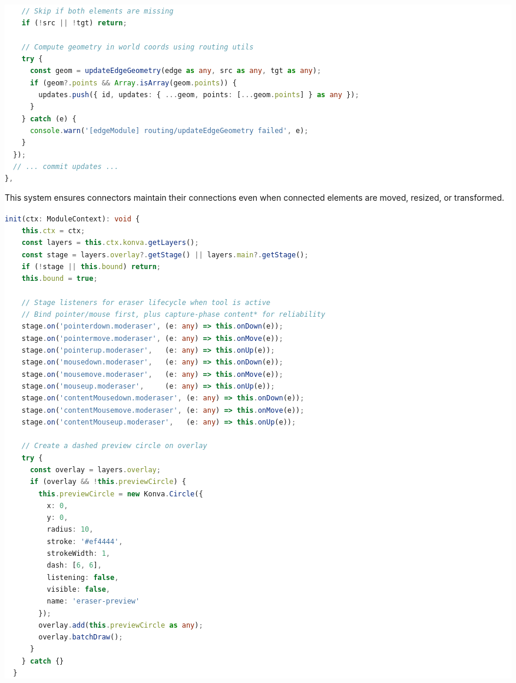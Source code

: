 ```105:143:src/features/canvas/stores/modules/edgeModule.ts
    // Skip if both elements are missing
    if (!src || !tgt) return;

    // Compute geometry in world coords using routing utils
    try {
      const geom = updateEdgeGeometry(edge as any, src as any, tgt as any);
      if (geom?.points && Array.isArray(geom.points)) {
        updates.push({ id, updates: { ...geom, points: [...geom.points] } as any });
      }
    } catch (e) {
      console.warn('[edgeModule] routing/updateEdgeGeometry failed', e);
    }
  });
  // ... commit updates ...
},
```

This system ensures connectors maintain their connections even when connected elements are moved, resized, or transformed.

```typescript
init(ctx: ModuleContext): void {
    this.ctx = ctx;
    const layers = this.ctx.konva.getLayers();
    const stage = layers.overlay?.getStage() || layers.main?.getStage();
    if (!stage || this.bound) return;
    this.bound = true;

    // Stage listeners for eraser lifecycle when tool is active
    // Bind pointer/mouse first, plus capture-phase content* for reliability
    stage.on('pointerdown.moderaser', (e: any) => this.onDown(e));
    stage.on('pointermove.moderaser', (e: any) => this.onMove(e));
    stage.on('pointerup.moderaser',   (e: any) => this.onUp(e));
    stage.on('mousedown.moderaser',   (e: any) => this.onDown(e));
    stage.on('mousemove.moderaser',   (e: any) => this.onMove(e));
    stage.on('mouseup.moderaser',     (e: any) => this.onUp(e));
    stage.on('contentMousedown.moderaser', (e: any) => this.onDown(e));
    stage.on('contentMousemove.moderaser', (e: any) => this.onMove(e));
    stage.on('contentMouseup.moderaser',   (e: any) => this.onUp(e));

    // Create a dashed preview circle on overlay
    try {
      const overlay = layers.overlay;
      if (overlay && !this.previewCircle) {
        this.previewCircle = new Konva.Circle({
          x: 0,
          y: 0,
          radius: 10,
          stroke: '#ef4444',
          strokeWidth: 1,
          dash: [6, 6],
          listening: false,
          visible: false,
          name: 'eraser-preview'
        });
        overlay.add(this.previewCircle as any);
        overlay.batchDraw();
      }
    } catch {}
  }
```
